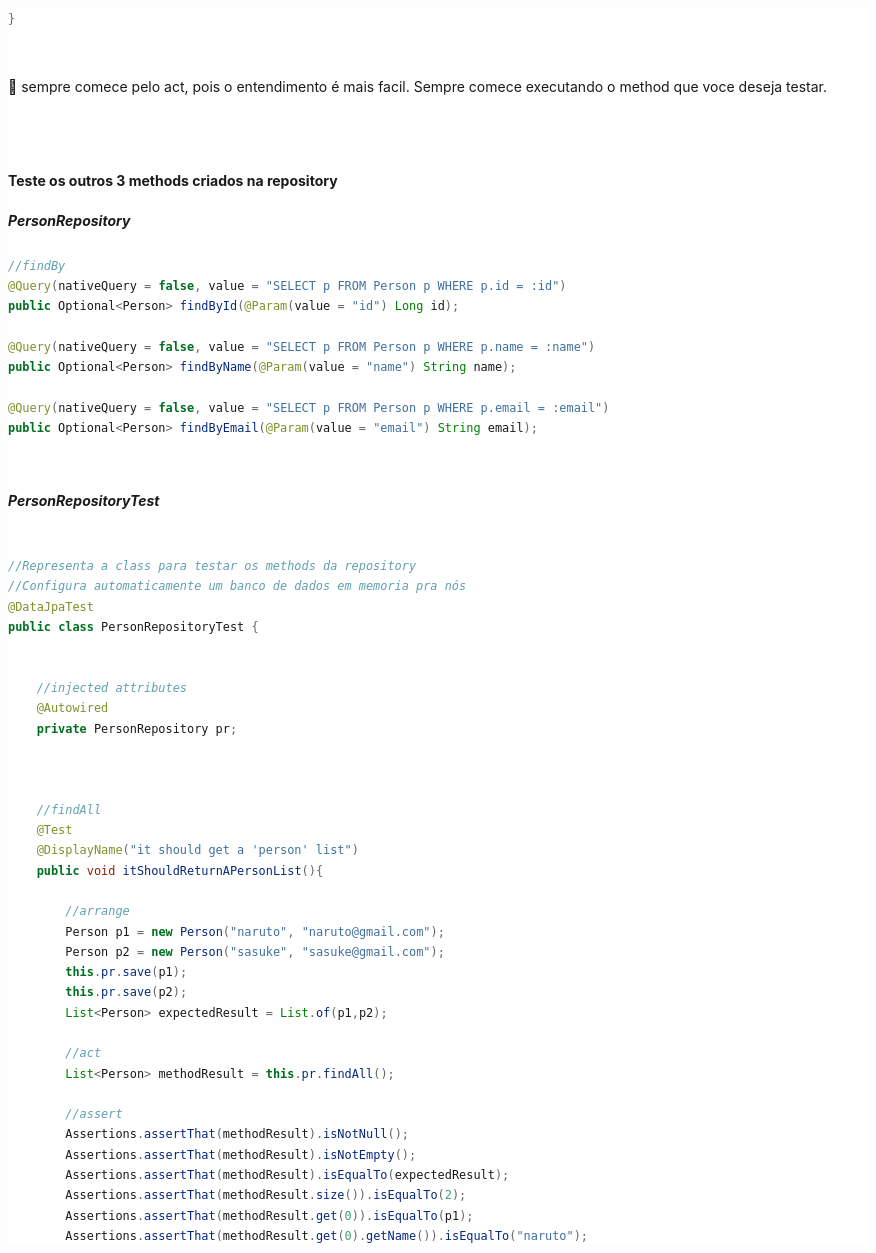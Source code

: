 ```java
}
```

<br>

📖 sempre comece pelo act, pois o entendimento é mais facil. Sempre comece executando o method que voce deseja testar.

<br>
<br>

#### Teste os outros 3 methods criados na repository

##### PersonRepository

```java
//findBy
@Query(nativeQuery = false, value = "SELECT p FROM Person p WHERE p.id = :id")
public Optional<Person> findById(@Param(value = "id") Long id);

@Query(nativeQuery = false, value = "SELECT p FROM Person p WHERE p.name = :name")
public Optional<Person> findByName(@Param(value = "name") String name);

@Query(nativeQuery = false, value = "SELECT p FROM Person p WHERE p.email = :email")
public Optional<Person> findByEmail(@Param(value = "email") String email);
```

<br>

##### PersonRepositoryTest

```java

//Representa a class para testar os methods da repository
//Configura automaticamente um banco de dados em memoria pra nós
@DataJpaTest 
public class PersonRepositoryTest {
    

    //injected attributes
    @Autowired
    private PersonRepository pr;



    //findAll
    @Test
    @DisplayName("it should get a 'person' list")
    public void itShouldReturnAPersonList(){

        //arrange
        Person p1 = new Person("naruto", "naruto@gmail.com");
        Person p2 = new Person("sasuke", "sasuke@gmail.com");
        this.pr.save(p1);
        this.pr.save(p2);
        List<Person> expectedResult = List.of(p1,p2);

        //act
        List<Person> methodResult = this.pr.findAll();

        //assert
        Assertions.assertThat(methodResult).isNotNull();
        Assertions.assertThat(methodResult).isNotEmpty();
        Assertions.assertThat(methodResult).isEqualTo(expectedResult);
        Assertions.assertThat(methodResult.size()).isEqualTo(2);
        Assertions.assertThat(methodResult.get(0)).isEqualTo(p1);
        Assertions.assertThat(methodResult.get(0).getName()).isEqualTo("naruto");
```